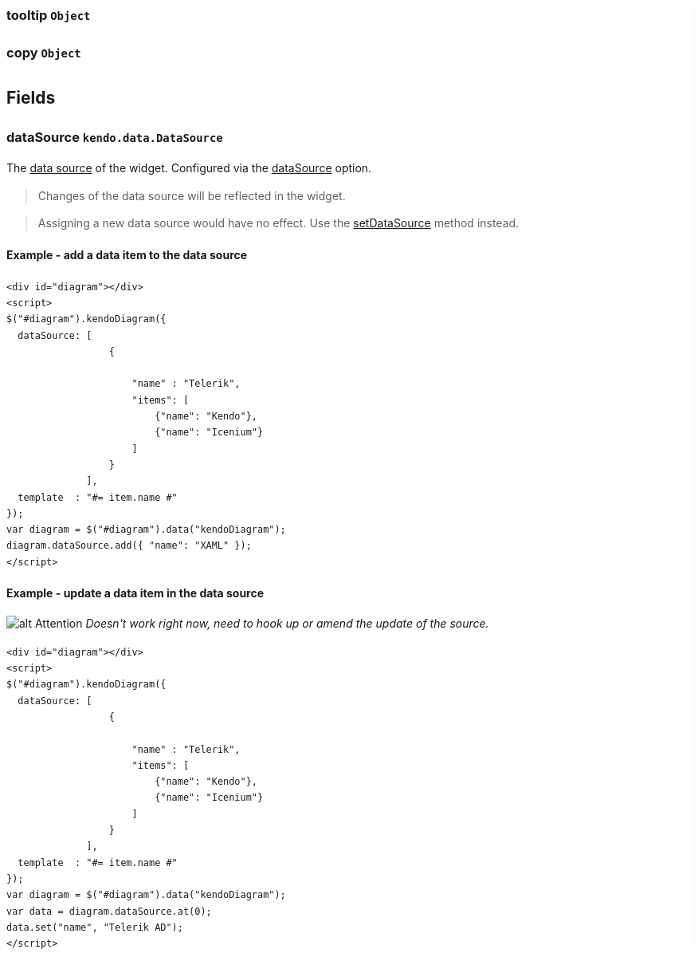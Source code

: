 ### tooltip `Object`
### copy `Object`
 

## Fields

### dataSource `kendo.data.DataSource`

The [data source](/api/framework/datasource) of the widget. Configured via the [dataSource](#configuration-dataSource) option.

> Changes of the data source will be reflected in the widget.

> Assigning a new data source would have no effect. Use the [setDataSource](#methods-setDataSource) method instead.

#### Example - add a data item to the data source

    <div id="diagram"></div>
    <script>
    $("#diagram").kendoDiagram({
      dataSource: [
                      {

                          "name" : "Telerik",
                          "items": [
                              {"name": "Kendo"},
                              {"name": "Icenium"}
                          ]
                      }
                  ],
      template  : "#= item.name #"
    });
    var diagram = $("#diagram").data("kendoDiagram");
    diagram.dataSource.add({ "name": "XAML" });
    </script>

#### Example - update a data item in the data source


![alt Attention](http://demos.telerik.com/aspnet-ajax/toolbar/examples/overview/Img/followUp.gif "We need to look into this.") *Doesn't work right now, need to hook up or amend the update of the source.*

 	<div id="diagram"></div>
    <script>
    $("#diagram").kendoDiagram({
      dataSource: [
                      {

                          "name" : "Telerik",
                          "items": [
                              {"name": "Kendo"},
                              {"name": "Icenium"}
                          ]
                      }
                  ],
      template  : "#= item.name #"
    });
    var diagram = $("#diagram").data("kendoDiagram");
    var data = diagram.dataSource.at(0);
    data.set("name", "Telerik AD");
    </script>
